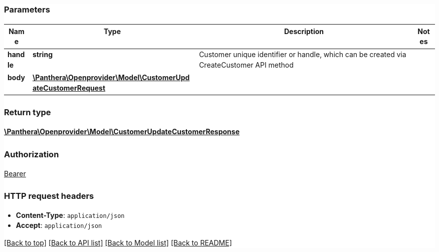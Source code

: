 ### Parameters

| Name | Type | Description  | Notes |
| ------------- | ------------- | ------------- | ------------- |
| **handle** | **string**| Customer unique identifier or handle, which can be created via CreateCustomer API method | |
| **body** | [**\Panthera\Openprovider\Model\CustomerUpdateCustomerRequest**](../Model/CustomerUpdateCustomerRequest.md)|  | |

### Return type

[**\Panthera\Openprovider\Model\CustomerUpdateCustomerResponse**](../Model/CustomerUpdateCustomerResponse.md)

### Authorization

[Bearer](../../README.md#Bearer)

### HTTP request headers

- **Content-Type**: `application/json`
- **Accept**: `application/json`

[[Back to top]](#) [[Back to API list]](../../README.md#endpoints)
[[Back to Model list]](../../README.md#models)
[[Back to README]](../../README.md)
